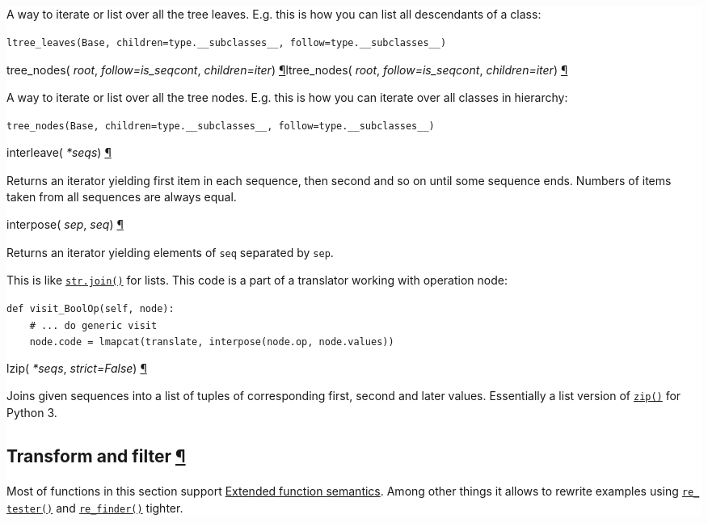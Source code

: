 A way to iterate or list over all the tree leaves. E.g. this is how you can list all descendants of a class:

```
ltree_leaves(Base, children=type.__subclasses__, follow=type.__subclasses__)

```

tree\_nodes( _root_, _follow=is\_seqcont_, _children=iter_) [¶](https://funcy.readthedocs.io/en/stable/seqs.html#tree_nodes "Permalink to this definition")ltree\_nodes( _root_, _follow=is\_seqcont_, _children=iter_) [¶](https://funcy.readthedocs.io/en/stable/seqs.html#ltree_nodes "Permalink to this definition")

A way to iterate or list over all the tree nodes. E.g. this is how you can iterate over all classes in hierarchy:

```
tree_nodes(Base, children=type.__subclasses__, follow=type.__subclasses__)

```

interleave( _\*seqs_) [¶](https://funcy.readthedocs.io/en/stable/seqs.html#interleave "Permalink to this definition")

Returns an iterator yielding first item in each sequence, then second and so on until some sequence ends. Numbers of items taken from all sequences are always equal.

interpose( _sep_, _seq_) [¶](https://funcy.readthedocs.io/en/stable/seqs.html#interpose "Permalink to this definition")

Returns an iterator yielding elements of `seq` separated by `sep`.

This is like [`str.join()`](https://docs.python.org/3/library/stdtypes.html#str.join "(in Python v3.11)") for lists. This code is a part of a translator working with operation node:

```
def visit_BoolOp(self, node):
    # ... do generic visit
    node.code = lmapcat(translate, interpose(node.op, node.values))

```

lzip( _\*seqs_, _strict=False_) [¶](https://funcy.readthedocs.io/en/stable/seqs.html#lzip "Permalink to this definition")

Joins given sequences into a list of tuples of corresponding first, second and later values. Essentially a list version of [`zip()`](https://docs.python.org/3/library/functions.html#zip "(in Python v3.11)") for Python 3.

## Transform and filter [¶](https://funcy.readthedocs.io/en/stable/seqs.html\#transform-and-filter "Permalink to this headline")

Most of functions in this section support [Extended function semantics](https://funcy.readthedocs.io/en/stable/extended_fns.html#extended-fns). Among other things it allows to rewrite examples using [`re_tester()`](https://funcy.readthedocs.io/en/stable/strings.html#re_tester) and [`re_finder()`](https://funcy.readthedocs.io/en/stable/strings.html#re_finder) tighter.
